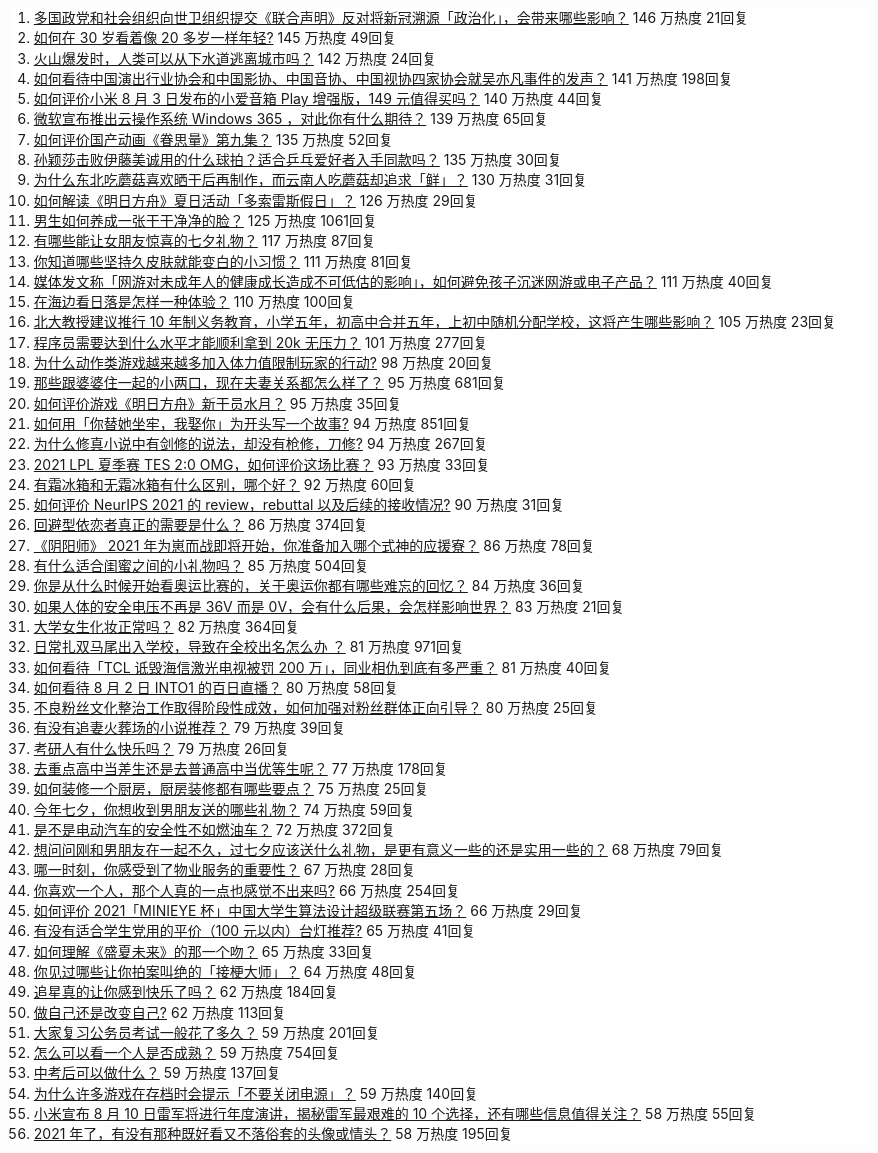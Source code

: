 1. [多国政党和社会组织向世卫组织提交《联合声明》反对将新冠溯源「政治化」，会带来哪些影响？](https://www.zhihu.com/question/476961654) 146 万热度 21回复
1. [如何在 30 岁看着像 20 多岁一样年轻?](https://www.zhihu.com/question/474947388) 145 万热度 49回复
1. [火山爆发时，人类可以从下水道逃离城市吗？](https://www.zhihu.com/question/476153192) 142 万热度 24回复
1. [如何看待中国演出行业协会和中国影协、中国音协、中国视协四家协会就吴亦凡事件的发声？](https://www.zhihu.com/question/476804074) 141 万热度 198回复
1. [如何评价小米 8 月 3 日发布的小爱音箱 Play 增强版，149 元值得买吗？](https://www.zhihu.com/question/476841821) 140 万热度 44回复
1. [微软宣布推出云操作系统 Windows 365 ，对此你有什么期待？](https://www.zhihu.com/question/472404001) 139 万热度 65回复
1. [如何评价国产动画《眷思量》第九集？](https://www.zhihu.com/question/476668782) 135 万热度 52回复
1. [孙颖莎击败伊藤美诚用的什么球拍？适合乒乓爱好者入手同款吗？](https://www.zhihu.com/question/475782477) 135 万热度 30回复
1. [为什么东北吃蘑菇喜欢晒干后再制作，而云南人吃蘑菇却追求「鲜」？](https://www.zhihu.com/question/475092857) 130 万热度 31回复
1. [如何解读《明日方舟》夏日活动「多索雷斯假日」？](https://www.zhihu.com/question/474950777) 126 万热度 29回复
1. [男生如何养成一张干干净净的脸？](https://www.zhihu.com/question/277842192) 125 万热度 1061回复
1. [有哪些能让女朋友惊喜的七夕礼物？](https://www.zhihu.com/question/473586696) 117 万热度 87回复
1. [你知道哪些坚持久皮肤就能变白的小习惯？](https://www.zhihu.com/question/268009443) 111 万热度 81回复
1. [媒体发文称「网游对未成年人的健康成长造成不可低估的影响」，如何避免孩子沉迷网游或电子产品？](https://www.zhihu.com/question/476982171) 111 万热度 40回复
1. [在海边看日落是怎样一种体验？](https://www.zhihu.com/question/475250643) 110 万热度 100回复
1. [北大教授建议推行 10 年制义务教育，小学五年，初高中合并五年，上初中随机分配学校，这将产生哪些影响？](https://www.zhihu.com/question/477167391) 105 万热度 23回复
1. [程序员需要达到什么水平才能顺利拿到 20k 无压力？](https://www.zhihu.com/question/47597895) 101 万热度 277回复
1. [为什么动作类游戏越来越多加入体力值限制玩家的行动?](https://www.zhihu.com/question/476871052) 98 万热度 20回复
1. [那些跟婆婆住一起的小两口，现在夫妻关系都怎么样了？](https://www.zhihu.com/question/284083330) 95 万热度 681回复
1. [如何评价游戏《明日方舟》新干员水月？](https://www.zhihu.com/question/475243313) 95 万热度 35回复
1. [如何用「你替她坐牢，我娶你」为开头写一个故事?](https://www.zhihu.com/question/418547596) 94 万热度 851回复
1. [为什么修真小说中有剑修的说法，却没有枪修，刀修?](https://www.zhihu.com/question/430357241) 94 万热度 267回复
1. [2021 LPL 夏季赛 TES 2:0 OMG，如何评价这场比赛？](https://www.zhihu.com/question/477005294) 93 万热度 33回复
1. [有霜冰箱和无霜冰箱有什么区别，哪个好？](https://www.zhihu.com/question/39053433) 92 万热度 60回复
1. [如何评价 NeurIPS 2021 的 review，rebuttal 以及后续的接收情况?](https://www.zhihu.com/question/477128221) 90 万热度 31回复
1. [回避型依恋者真正的需要是什么？](https://www.zhihu.com/question/436686713) 86 万热度 374回复
1. [《阴阳师》 2021 年为崽而战即将开始，你准备加入哪个式神的应援寮？](https://www.zhihu.com/question/476058553) 86 万热度 78回复
1. [有什么适合闺蜜之间的小礼物吗？](https://www.zhihu.com/question/376166947) 85 万热度 504回复
1. [你是从什么时候开始看奥运比赛的，关于奥运你都有哪些难忘的回忆？](https://www.zhihu.com/question/476990209) 84 万热度 36回复
1. [如果人体的安全电压不再是 36V 而是 0V，会有什么后果，会怎样影响世界？](https://www.zhihu.com/question/476214691) 83 万热度 21回复
1. [大学女生化妆正常吗？](https://www.zhihu.com/question/475126151) 82 万热度 364回复
1. [日常扎双马尾出入学校，导致在全校出名怎么办 ？](https://www.zhihu.com/question/296691549) 81 万热度 971回复
1. [如何看待「TCL 诋毁海信激光电视被罚 200 万」，同业相仇到底有多严重？](https://www.zhihu.com/question/476977437) 81 万热度 40回复
1. [如何看待 8 月 2 日 INTO1 的百日直播？](https://www.zhihu.com/question/476853262) 80 万热度 58回复
1. [不良粉丝文化整治工作取得阶段性成效，如何加强对粉丝群体正向引导？](https://www.zhihu.com/question/476788453) 80 万热度 25回复
1. [有没有追妻火葬场的小说推荐？](https://www.zhihu.com/question/360806849) 79 万热度 39回复
1. [考研人有什么快乐吗？](https://www.zhihu.com/question/476100645) 79 万热度 26回复
1. [去重点高中当差生还是去普通高中当优等生呢？](https://www.zhihu.com/question/477015156) 77 万热度 178回复
1. [如何装修一个厨房，厨房装修都有哪些要点？](https://www.zhihu.com/question/41935832) 75 万热度 25回复
1. [今年七夕，你想收到男朋友送的哪些礼物？](https://www.zhihu.com/question/475299847) 74 万热度 59回复
1. [是不是电动汽车的安全性不如燃油车？](https://www.zhihu.com/question/459373123) 72 万热度 372回复
1. [想问问刚和男朋友在一起不久，过七夕应该送什么礼物，是更有意义一些的还是实用一些的？](https://www.zhihu.com/question/411481673) 68 万热度 79回复
1. [哪一时刻，你感受到了物业服务的重要性？](https://www.zhihu.com/question/476920365) 67 万热度 28回复
1. [你喜欢一个人，那个人真的一点也感觉不出来吗?](https://www.zhihu.com/question/474397638) 66 万热度 254回复
1. [如何评价 2021「MINIEYE 杯」中国大学生算法设计超级联赛第五场？](https://www.zhihu.com/question/476951977) 66 万热度 29回复
1. [有没有适合学生党用的平价（100 元以内）台灯推荐?](https://www.zhihu.com/question/390780918) 65 万热度 41回复
1. [如何理解《盛夏未来》的那一个吻？](https://www.zhihu.com/question/476308636) 65 万热度 33回复
1. [你见过哪些让你拍案叫绝的「接梗大师」？](https://www.zhihu.com/question/476101726) 64 万热度 48回复
1. [追星真的让你感到快乐了吗？](https://www.zhihu.com/question/476429590) 62 万热度 184回复
1. [做自己还是改变自己?](https://www.zhihu.com/question/476888317) 62 万热度 113回复
1. [大家复习公务员考试一般花了多久？](https://www.zhihu.com/question/276093624) 59 万热度 201回复
1. [怎么可以看一个人是否成熟？](https://www.zhihu.com/question/415808060) 59 万热度 754回复
1. [中考后可以做什么？](https://www.zhihu.com/question/465877304) 59 万热度 137回复
1. [为什么许多游戏在存档时会提示「不要关闭电源」？](https://www.zhihu.com/question/469514688) 59 万热度 140回复
1. [小米宣布 8 月 10 日雷军将进行年度演讲，揭秘雷军最艰难的 10 个选择，还有哪些信息值得关注？](https://www.zhihu.com/question/476898552) 58 万热度 55回复
1. [2021 年了，有没有那种既好看又不落俗套的头像或情头？](https://www.zhihu.com/question/436410709) 58 万热度 195回复